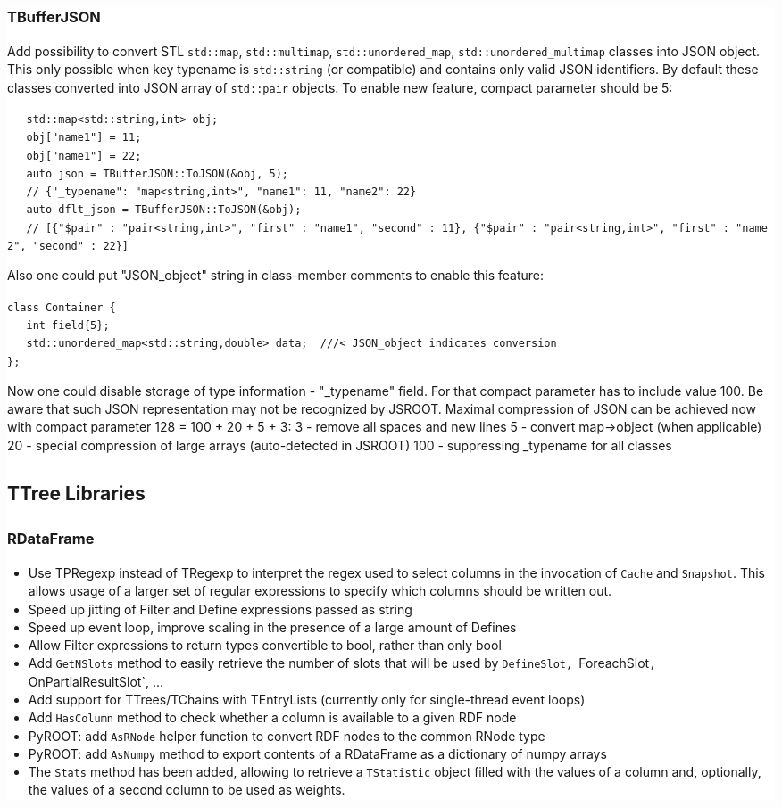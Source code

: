 ### TBufferJSON
Add possibility to convert STL `std::map`, `std::multimap`, `std::unordered_map`,
`std::unordered_multimap` classes into JSON object. This only possible when key typename
is `std::string` (or compatible) and contains only valid JSON identifiers. By default these classes converted
into JSON array of `std::pair` objects. To enable new feature, compact parameter should be 5:

~~~ {.cpp}
   std::map<std::string,int> obj;
   obj["name1"] = 11;
   obj["name1"] = 22;
   auto json = TBufferJSON::ToJSON(&obj, 5);
   // {"_typename": "map<string,int>", "name1": 11, "name2": 22}
   auto dflt_json = TBufferJSON::ToJSON(&obj);
   // [{"$pair" : "pair<string,int>", "first" : "name1", "second" : 11}, {"$pair" : "pair<string,int>", "first" : "name2", "second" : 22}]
~~~

Also one could put "JSON_object" string in class-member comments to enable this feature:

~~~ {.cpp}
class Container {
   int field{5};
   std::unordered_map<std::string,double> data;  ///< JSON_object indicates conversion
};
~~~

Now one could disable storage of type information - "_typename" field. For that compact parameter
has to include value 100. Be aware that such JSON representation may not be recognized by JSROOT.
Maximal compression of JSON can be achieved now with compact parameter 128 = 100 + 20 + 5 + 3:
   3 - remove all spaces and new lines
   5 - convert map->object (when applicable)
   20 - special compression of large arrays (auto-detected in JSROOT)
   100 - suppressing _typename for all classes


## TTree Libraries

### RDataFrame
  - Use TPRegexp instead of TRegexp to interpret the regex used to select columns
    in the invocation of `Cache` and `Snapshot`. This allows usage of a larger set
    of regular expressions to specify which columns should be written out.
  - Speed up jitting of Filter and Define expressions passed as string
  - Speed up event loop, improve scaling in the presence of a large amount of Defines
  - Allow Filter expressions to return types convertible to bool, rather than only bool
  - Add `GetNSlots` method to easily retrieve the number of slots that will be used by
    `DefineSlot, `ForeachSlot`, `OnPartialResultSlot`, ...
  - Add support for TTrees/TChains with TEntryLists (currently only for single-thread event loops)
  - Add `HasColumn` method to check whether a column is available to a given RDF node
  - PyROOT: add `AsRNode` helper function to convert RDF nodes to the common RNode type
  - PyROOT: add `AsNumpy` method to export contents of a RDataFrame as a dictionary of numpy arrays
  - The `Stats` method has been added, allowing to retrieve a `TStatistic` object filled with the values of a column and, optionally, the values of a second column to be used as weights.
